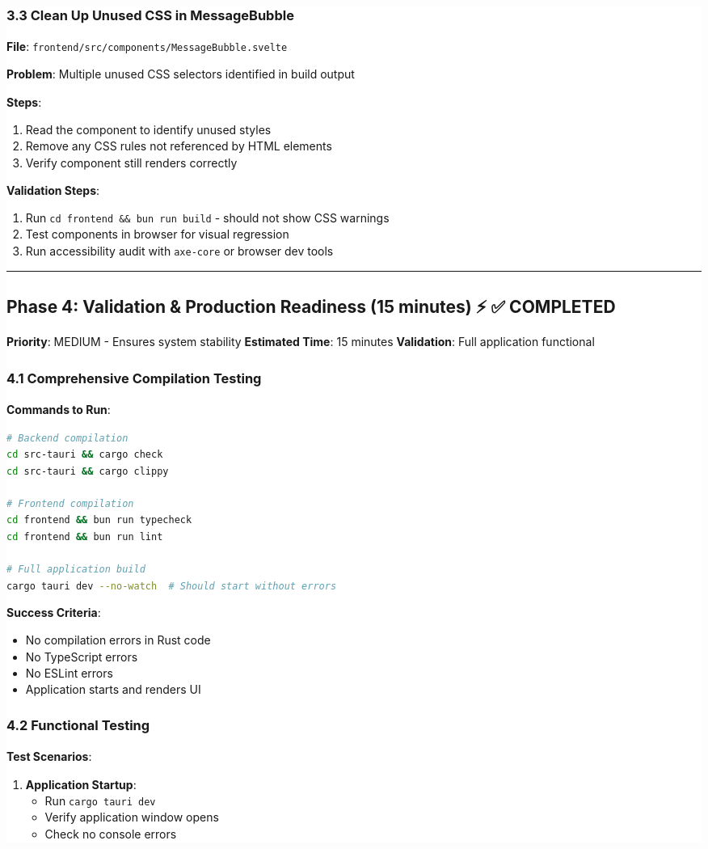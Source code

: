 ### 3.3 Clean Up Unused CSS in MessageBubble

**File**: `frontend/src/components/MessageBubble.svelte`

**Problem**: Multiple unused CSS selectors identified in build output

**Steps**:
1. Read the component to identify unused styles
2. Remove any CSS rules not referenced by HTML elements  
3. Verify component still renders correctly

**Validation Steps**:
1. Run `cd frontend && bun run build` - should not show CSS warnings
2. Test components in browser for visual regression
3. Run accessibility audit with `axe-core` or browser dev tools

---

## Phase 4: Validation & Production Readiness (15 minutes) ⚡ ✅ COMPLETED

**Priority**: MEDIUM - Ensures system stability
**Estimated Time**: 15 minutes
**Validation**: Full application functional

### 4.1 Comprehensive Compilation Testing

**Commands to Run**:
```bash
# Backend compilation
cd src-tauri && cargo check
cd src-tauri && cargo clippy

# Frontend compilation  
cd frontend && bun run typecheck
cd frontend && bun run lint

# Full application build
cargo tauri dev --no-watch  # Should start without errors
```

**Success Criteria**:
- No compilation errors in Rust code
- No TypeScript errors
- No ESLint errors  
- Application starts and renders UI

### 4.2 Functional Testing

**Test Scenarios**:

1. **Application Startup**:
   - Run `cargo tauri dev`
   - Verify application window opens
   - Check no console errors
